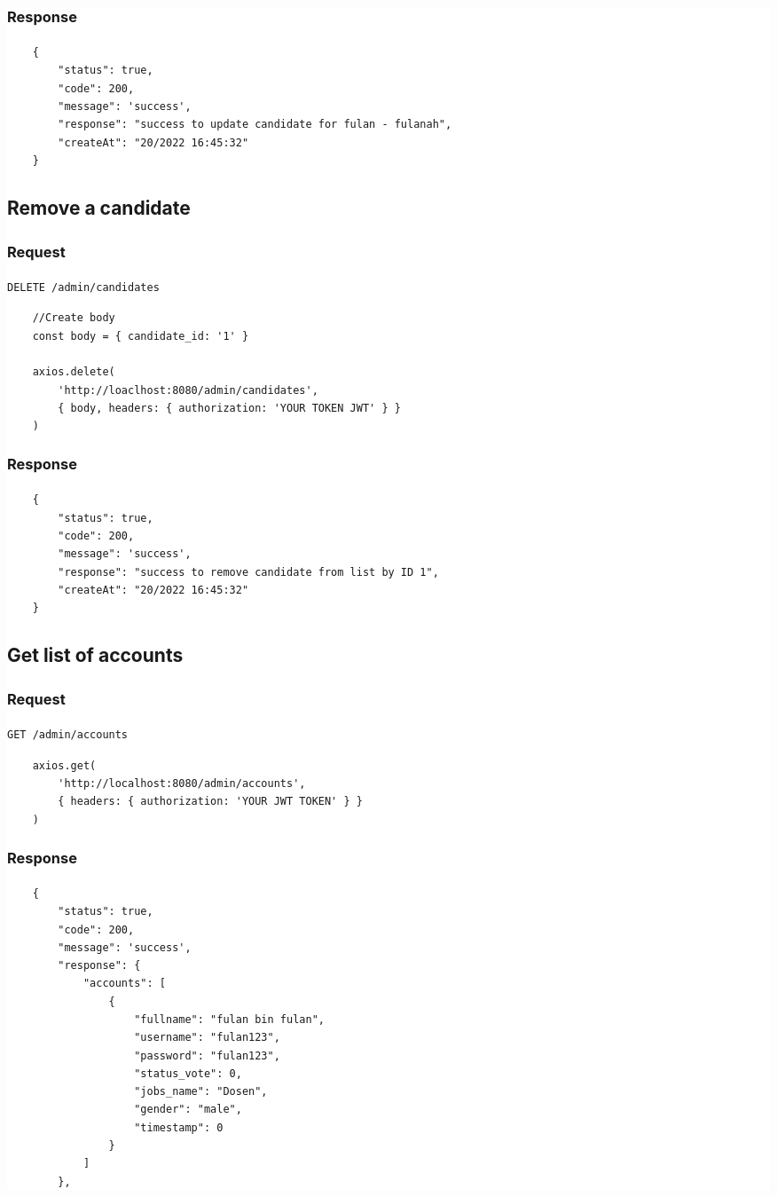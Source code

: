 ### Response

		{
			"status": true,
			"code": 200,
			"message": 'success',
			"response": "success to update candidate for fulan - fulanah",
			"createAt": "20/2022 16:45:32"
		}


## Remove a candidate

### Request

`DELETE /admin/candidates`

		//Create body
		const body = { candidate_id: '1' }

		axios.delete(
			'http://loaclhost:8080/admin/candidates',
			{ body, headers: { authorization: 'YOUR TOKEN JWT' } }
		)

### Response

		{
			"status": true,
			"code": 200,
			"message": 'success',
			"response": "success to remove candidate from list by ID 1",
			"createAt": "20/2022 16:45:32"
		}

## Get list of accounts

### Request

`GET /admin/accounts`

		axios.get(
			'http://localhost:8080/admin/accounts',
			{ headers: { authorization: 'YOUR JWT TOKEN' } }
		)

### Response

		{
			"status": true,
			"code": 200,
			"message": 'success',
			"response": {
				"accounts": [
					{
						"fullname": "fulan bin fulan",
						"username": "fulan123",
						"password": "fulan123",
						"status_vote": 0,
						"jobs_name": "Dosen",
						"gender": "male",
						"timestamp": 0
					}
				]
			},